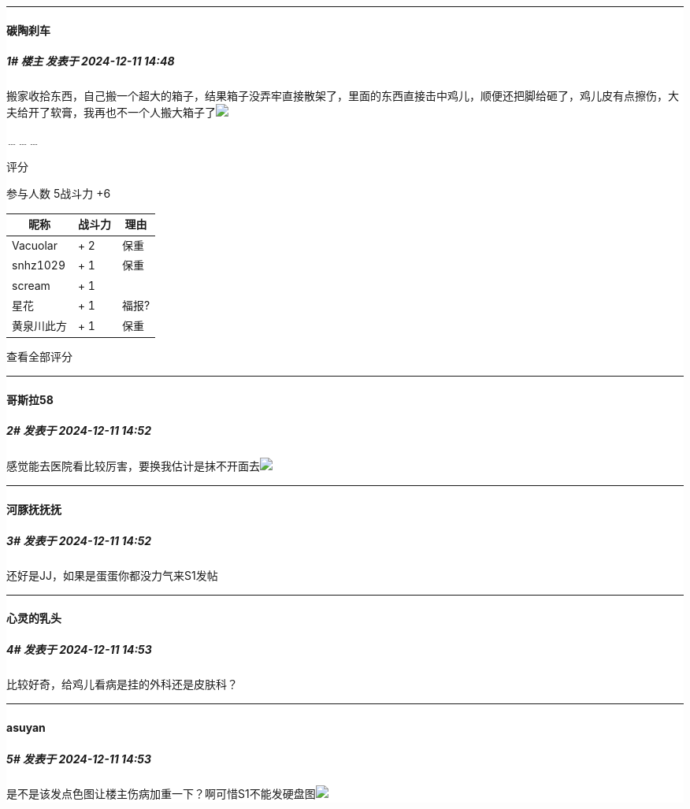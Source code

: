 ﻿
*****

####  碳陶刹车  
##### 1#       楼主       发表于 2024-12-11 14:48

搬家收拾东西，自己搬一个超大的箱子，结果箱子没弄牢直接散架了，里面的东西直接击中鸡儿，顺便还把脚给砸了，鸡儿皮有点擦伤，大夫给开了软膏，我再也不一个人搬大箱子了<img src="https://static.saraba1st.com/image/smiley/face2017/118.png" referrerpolicy="no-referrer">

﹍﹍﹍

评分

 参与人数 5战斗力 +6

|昵称|战斗力|理由|
|----|---|---|
| Vacuolar| + 2|保重|
| snhz1029| + 1|保重|
| scream| + 1||
| 星花| + 1|福报?|
| 黄泉川此方| + 1|保重|

查看全部评分

*****

####  哥斯拉58  
##### 2#       发表于 2024-12-11 14:52

感觉能去医院看比较厉害，要换我估计是抹不开面去<img src="https://static.saraba1st.com/image/smiley/face2017/002.png" referrerpolicy="no-referrer">

*****

####  河豚抚抚抚  
##### 3#       发表于 2024-12-11 14:52

还好是JJ，如果是蛋蛋你都没力气来S1发帖

*****

####  心灵的乳头  
##### 4#       发表于 2024-12-11 14:53

比较好奇，给鸡儿看病是挂的外科还是皮肤科？

*****

####  asuyan  
##### 5#       发表于 2024-12-11 14:53

是不是该发点色图让楼主伤病加重一下？啊可惜S1不能发硬盘图<img src="https://static.saraba1st.com/image/smiley/face2017/048.png" referrerpolicy="no-referrer">
